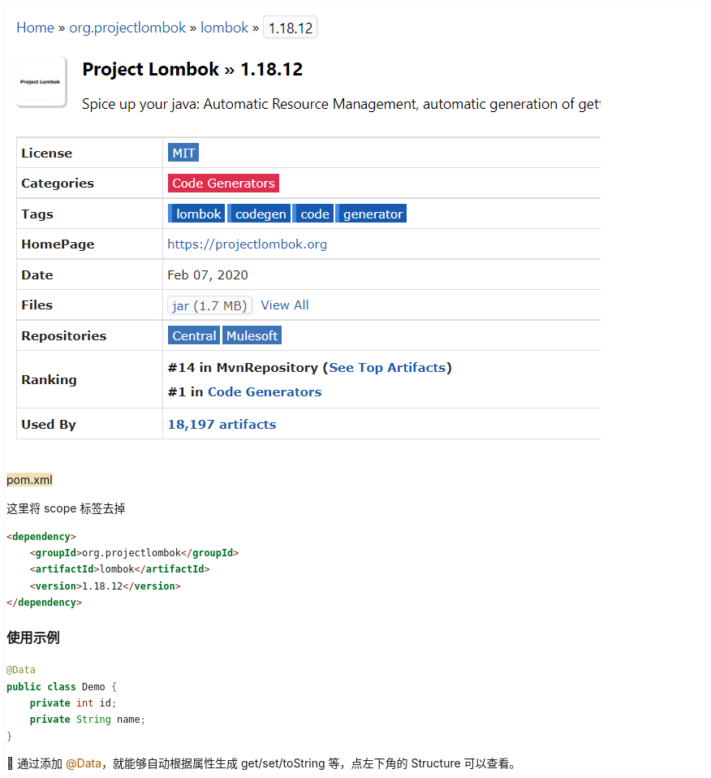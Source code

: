 ![image-20221213192857826](.\img\Lombok插件2.png)

<span style="backGround: #efe0b9">pom.xml</span>

这里将 scope 标签去掉

```html
<dependency>
    <groupId>org.projectlombok</groupId>
    <artifactId>lombok</artifactId>
    <version>1.18.12</version>
</dependency>
```



### 使用示例

```java
@Data
public class Demo {
    private int id;
    private String name;
}
```

:star2: 通过添加 <span style="color: #a50">@Data</span>，就能够自动根据属性生成 get/set/toString 等，点左下角的 Structure 可以查看。
